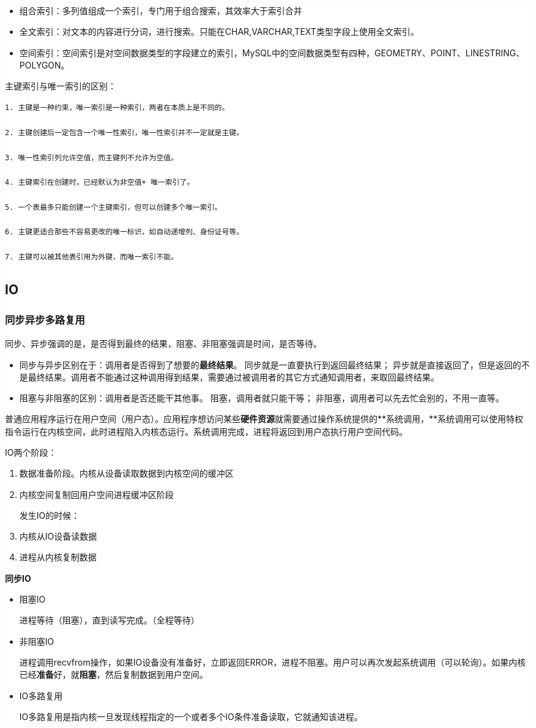 - 组合索引：多列值组成一个索引，专门用于组合搜索，其效率大于索引合并

- 全文索引：对文本的内容进行分词，进行搜索。只能在CHAR,VARCHAR,TEXT类型字段上使用全文索引。

- 空间索引：空间索引是对空间数据类型的字段建立的索引，MySQL中的空间数据类型有四种，GEOMETRY、POINT、LINESTRING、POLYGON。

主键索引与唯一索引的区别：

    1. 主键是一种约束，唯一索引是一种索引，两者在本质上是不同的。
    
    2. 主键创建后一定包含一个唯一性索引，唯一性索引并不一定就是主键。
    
    3. 唯一性索引列允许空值，而主键列不允许为空值。
    
    4. 主键索引在创建时，已经默认为非空值+ 唯一索引了。
    
    5. 一个表最多只能创建一个主键索引，但可以创建多个唯一索引。
    
    6. 主键更适合那些不容易更改的唯一标识，如自动递增列、身份证号等。
    
    7. 主键可以被其他表引用为外键，而唯一索引不能。


## IO

### 同步异步多路复用

同步、异步强调的是，是否得到最终的结果，阻塞、非阻塞强调是时间，是否等待。

- 同步与异步区别在于：调用者是否得到了想要的**最终结果**。 同步就是一直要执行到返回最终结果； 异步就是直接返回了，但是返回的不是最终结果。调用者不能通过这种调用得到结果，需要通过被调用者的其它方式通知调用者，来取回最终结果。 

- 阻塞与非阻塞的区别：调用者是否还能干其他事。 阻塞，调用者就只能干等； 非阻塞，调用者可以先去忙会别的，不用一直等。

普通应用程序运行在用户空间（用户态）。应用程序想访问某些**硬件资源**就需要通过操作系统提供的**系统调用，**系统调用可以使用特权指令运行在内核空间，此时进程陷入内核态运行。系统调用完成，进程将返回到用户态执行用户空间代码。

IO两个阶段：

1. 数据准备阶段。内核从设备读取数据到内核空间的缓冲区

2. 内核空间复制回用户空间进程缓冲区阶段

   发生IO的时候：

3. 内核从IO设备读数据

4. 进程从内核复制数据

**同步IO**

- 阻塞IO

  进程等待（阻塞），直到读写完成。（全程等待）

- 非阻塞IO

  进程调用recvfrom操作，如果IO设备没有准备好，立即返回ERROR，进程不阻塞。用户可以再次发起系统调用（可以轮询）。如果内核已经**准备**好，就**阻塞**，然后复制数据到用户空间。

- IO多路复用

  IO多路复用是指内核一旦发现线程指定的一个或者多个IO条件准备读取，它就通知该进程。
